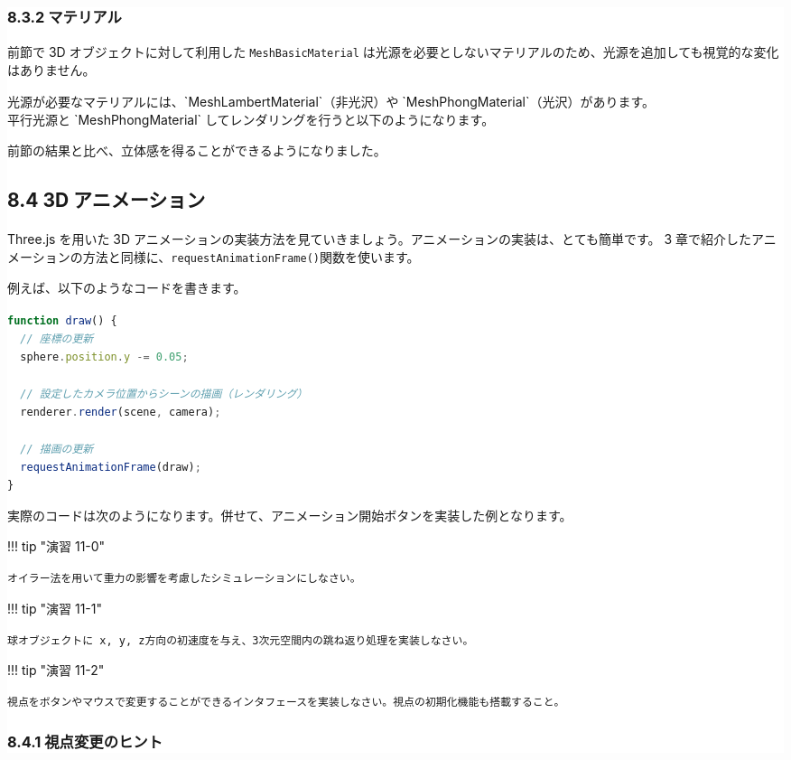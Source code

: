 ### 8.3.2 マテリアル

前節で 3D オブジェクトに対して利用した `MeshBasicMaterial` は光源を必要としないマテリアルのため、光源を追加しても視覚的な変化はありません。

<p>光源が必要なマテリアルには、`MeshLambertMaterial`（非光沢）や `MeshPhongMaterial`（光沢）があります。<br>
	平行光源と `MeshPhongMaterial` してレンダリングを行うと以下のようになります。</p>
<iframe height="510" style="width: 100%;" scrolling="no" title="6-1-2" src="https://codepen.io/torukano/embed/YzzrzzJ?height=300&theme-id=39175&default-tab=js,result" frameborder="no" allowtransparency="true" allowfullscreen="true">
	See the Pen <a href='https://codepen.io/torukano/pen/YzzrzzJ'>6-1-2</a> by Toru Kano
	(<a href='https://codepen.io/torukano'>@torukano</a>) on <a href='https://codepen.io'>CodePen</a>.
</iframe>

前節の結果と比べ、立体感を得ることができるようになりました。

## 8.4 3D アニメーション

Three.js を用いた 3D アニメーションの実装方法を見ていきましょう。アニメーションの実装は、とても簡単です。
3 章で紹介したアニメーションの方法と同様に、`requestAnimationFrame()`関数を使います。

例えば、以下のようなコードを書きます。

```javascript
function draw() {
  // 座標の更新
  sphere.position.y -= 0.05;

  // 設定したカメラ位置からシーンの描画（レンダリング）
  renderer.render(scene, camera);

  // 描画の更新
  requestAnimationFrame(draw);
}
```

実際のコードは次のようになります。併せて、アニメーション開始ボタンを実装した例となります。

<iframe height="550" style="width: 100%;" scrolling="no" title="7-3-1" src="https://codepen.io/torukano/embed/oNNGNqm?height=300&theme-id=39175&default-tab=js,result" frameborder="no" allowtransparency="true" allowfullscreen="true">
	See the Pen <a href='https://codepen.io/torukano/pen/oNNGNqm'>7-3-1</a> by Toru Kano
	(<a href='https://codepen.io/torukano'>@torukano</a>) on <a href='https://codepen.io'>CodePen</a>.
</iframe>

!!! tip "演習 11-0"

    オイラー法を用いて重力の影響を考慮したシミュレーションにしなさい。

!!! tip "演習 11-1"

    球オブジェクトに x, y, z方向の初速度を与え、3次元空間内の跳ね返り処理を実装しなさい。

!!! tip "演習 11-2"

    視点をボタンやマウスで変更することができるインタフェースを実装しなさい。視点の初期化機能も搭載すること。

### 8.4.1 視点変更のヒント
